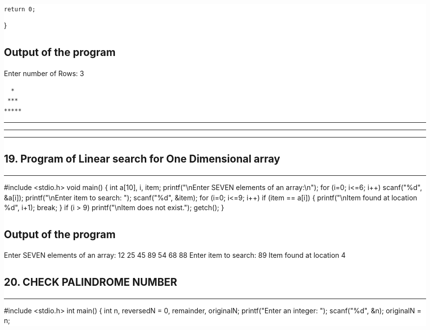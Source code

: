     return 0;
}
## Output of the program
 Enter number of Rows: 3
 
      *  
     ***    
    *****   
   *******  
  ********* 
 ***********
## 19. Program of Linear search for One Dimensional array 
----
#include <stdio.h>
void main()
{
    int a[10], i, item;
    printf("\nEnter SEVEN elements of an array:\n");
    for (i=0; i<=6; i++)
        scanf("%d", &a[i]);
    printf("\nEnter item to search: ");
    scanf("%d", &item);
    for (i=0; i<=9; i++)
        if (item == a[i])
        {
            printf("\nItem found at location %d", i+1);
            break;
        }
    if (i > 9)
        printf("\nItem does not exist.");
    getch();
}
## Output of the program
Enter SEVEN elements of an array:
12 25 45 89 54 68 88
Enter item to search: 89
Item found at location 4
## 20. CHECK PALINDROME NUMBER
----
#include <stdio.h>
int main() {
    int n, reversedN = 0, remainder, originalN;
    printf("Enter an integer: ");
    scanf("%d", &n);
    originalN = n;
